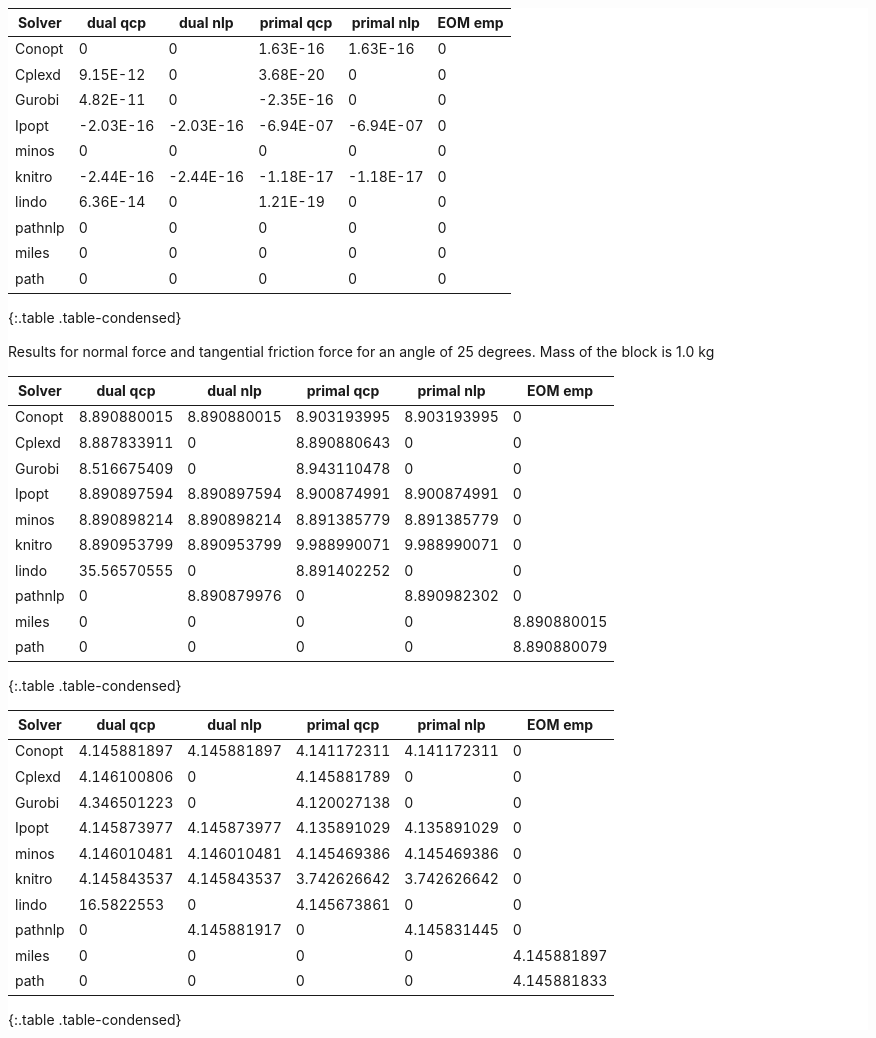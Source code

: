 | Solver  | dual qcp  | dual nlp  | primal qcp | primal nlp | EOM emp |
|---------|-----------|-----------|------------|------------|---------|
| Conopt  | 0         | 0         | 1.63E-16   | 1.63E-16   | 0       |
| Cplexd  | 9.15E-12  | 0         | 3.68E-20   | 0          | 0       |
| Gurobi  | 4.82E-11  | 0         | -2.35E-16  | 0          | 0       |
| Ipopt   | -2.03E-16 | -2.03E-16 | -6.94E-07  | -6.94E-07  | 0       |
| minos   | 0         | 0         | 0          | 0          | 0       |
| knitro  | -2.44E-16 | -2.44E-16 | -1.18E-17  | -1.18E-17  | 0       |
| lindo   | 6.36E-14  | 0         | 1.21E-19   | 0          | 0       |
| pathnlp | 0         | 0         | 0          | 0          | 0       |
| miles   | 0         | 0         | 0          | 0          | 0       |
| path    | 0         | 0         | 0          | 0          | 0       |
{:.table .table-condensed}

Results for normal force and tangential friction force for an angle of 25 degrees. Mass of the block is 1.0 kg

| Solver  | dual qcp    | dual nlp    | primal qcp  | primal nlp  | EOM emp     |
|---------|-------------|-------------|-------------|-------------|-------------|
| Conopt  | 8.890880015 | 8.890880015 | 8.903193995 | 8.903193995 | 0           |
| Cplexd  | 8.887833911 | 0           | 8.890880643 | 0           | 0           |
| Gurobi  | 8.516675409 | 0           | 8.943110478 | 0           | 0           |
| Ipopt   | 8.890897594 | 8.890897594 | 8.900874991 | 8.900874991 | 0           |
| minos   | 8.890898214 | 8.890898214 | 8.891385779 | 8.891385779 | 0           |
| knitro  | 8.890953799 | 8.890953799 | 9.988990071 | 9.988990071 | 0           |
| lindo   | 35.56570555 | 0           | 8.891402252 | 0           | 0           |
| pathnlp | 0           | 8.890879976 | 0           | 8.890982302 | 0           |
| miles   | 0           | 0           | 0           | 0           | 8.890880015 |
| path    | 0           | 0           | 0           | 0           | 8.890880079 |
{:.table .table-condensed}


| Solver  | dual qcp    | dual nlp    | primal qcp  | primal nlp  | EOM emp     |
|---------|-------------|-------------|-------------|-------------|-------------|
| Conopt  | 4.145881897 | 4.145881897 | 4.141172311 | 4.141172311 | 0           |
| Cplexd  | 4.146100806 | 0           | 4.145881789 | 0           | 0           |
| Gurobi  | 4.346501223 | 0           | 4.120027138 | 0           | 0           |
| Ipopt   | 4.145873977 | 4.145873977 | 4.135891029 | 4.135891029 | 0           |
| minos   | 4.146010481 | 4.146010481 | 4.145469386 | 4.145469386 | 0           |
| knitro  | 4.145843537 | 4.145843537 | 3.742626642 | 3.742626642 | 0           |
| lindo   | 16.5822553  | 0           | 4.145673861 | 0           | 0           |
| pathnlp | 0           | 4.145881917 | 0           | 4.145831445 | 0           |
| miles   | 0           | 0           | 0           | 0           | 4.145881897 |
| path    | 0           | 0           | 0           | 0           | 4.145881833 |
{:.table .table-condensed}